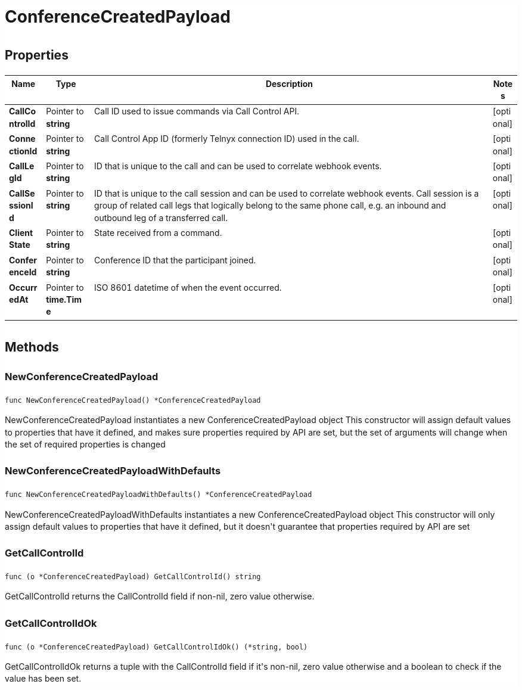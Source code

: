 # ConferenceCreatedPayload

## Properties

Name | Type | Description | Notes
------------ | ------------- | ------------- | -------------
**CallControlId** | Pointer to **string** | Call ID used to issue commands via Call Control API. | [optional] 
**ConnectionId** | Pointer to **string** | Call Control App ID (formerly Telnyx connection ID) used in the call. | [optional] 
**CallLegId** | Pointer to **string** | ID that is unique to the call and can be used to correlate webhook events. | [optional] 
**CallSessionId** | Pointer to **string** | ID that is unique to the call session and can be used to correlate webhook events. Call session is a group of related call legs that logically belong to the same phone call, e.g. an inbound and outbound leg of a transferred call. | [optional] 
**ClientState** | Pointer to **string** | State received from a command. | [optional] 
**ConferenceId** | Pointer to **string** | Conference ID that the participant joined. | [optional] 
**OccurredAt** | Pointer to **time.Time** | ISO 8601 datetime of when the event occurred. | [optional] 

## Methods

### NewConferenceCreatedPayload

`func NewConferenceCreatedPayload() *ConferenceCreatedPayload`

NewConferenceCreatedPayload instantiates a new ConferenceCreatedPayload object
This constructor will assign default values to properties that have it defined,
and makes sure properties required by API are set, but the set of arguments
will change when the set of required properties is changed

### NewConferenceCreatedPayloadWithDefaults

`func NewConferenceCreatedPayloadWithDefaults() *ConferenceCreatedPayload`

NewConferenceCreatedPayloadWithDefaults instantiates a new ConferenceCreatedPayload object
This constructor will only assign default values to properties that have it defined,
but it doesn't guarantee that properties required by API are set

### GetCallControlId

`func (o *ConferenceCreatedPayload) GetCallControlId() string`

GetCallControlId returns the CallControlId field if non-nil, zero value otherwise.

### GetCallControlIdOk

`func (o *ConferenceCreatedPayload) GetCallControlIdOk() (*string, bool)`

GetCallControlIdOk returns a tuple with the CallControlId field if it's non-nil, zero value otherwise
and a boolean to check if the value has been set.
